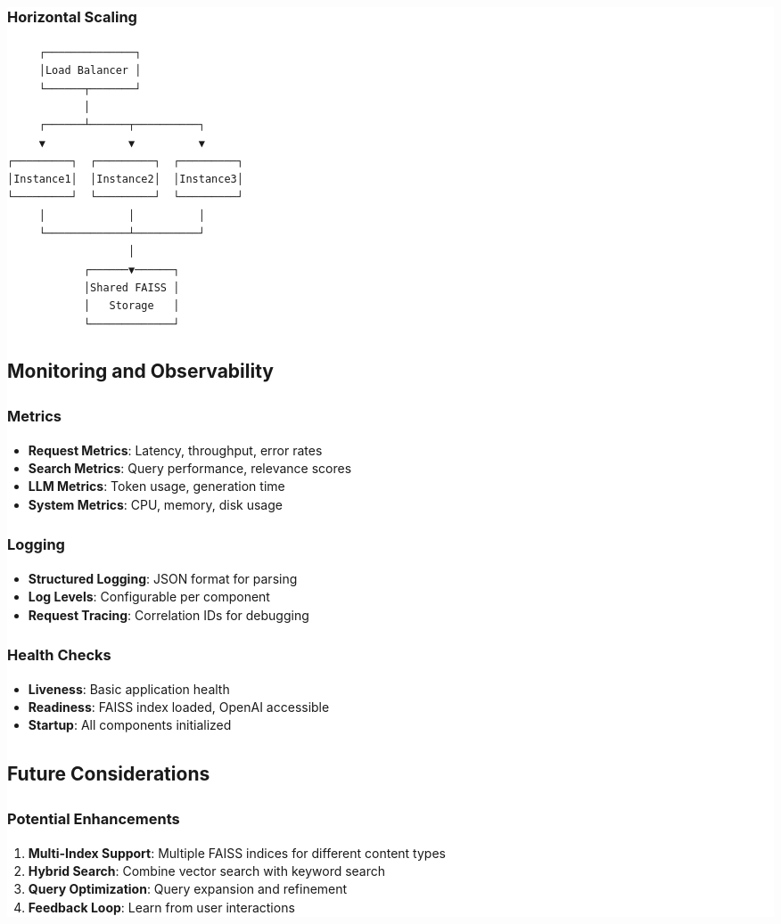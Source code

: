 ### Horizontal Scaling

```
     ┌──────────────┐
     │Load Balancer │
     └──────┬───────┘
            │
     ┌──────┴──────┬──────────┐
     ▼             ▼          ▼
┌─────────┐  ┌─────────┐  ┌─────────┐
│Instance1│  │Instance2│  │Instance3│
└─────────┘  └─────────┘  └─────────┘
     │             │          │
     └─────────────┴──────────┘
                   │
            ┌──────▼──────┐
            │Shared FAISS │
            │   Storage   │
            └─────────────┘
```

## Monitoring and Observability

### Metrics

- **Request Metrics**: Latency, throughput, error rates
- **Search Metrics**: Query performance, relevance scores
- **LLM Metrics**: Token usage, generation time
- **System Metrics**: CPU, memory, disk usage

### Logging

- **Structured Logging**: JSON format for parsing
- **Log Levels**: Configurable per component
- **Request Tracing**: Correlation IDs for debugging

### Health Checks

- **Liveness**: Basic application health
- **Readiness**: FAISS index loaded, OpenAI accessible
- **Startup**: All components initialized

## Future Considerations

### Potential Enhancements

1. **Multi-Index Support**: Multiple FAISS indices for different content types
2. **Hybrid Search**: Combine vector search with keyword search
3. **Query Optimization**: Query expansion and refinement
4. **Feedback Loop**: Learn from user interactions
